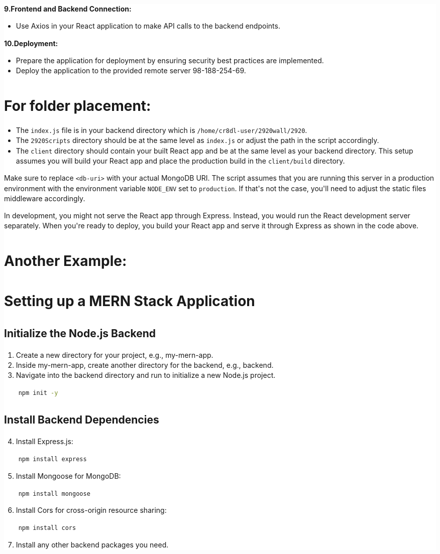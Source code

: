 **9.Frontend and Backend Connection:**

- Use Axios in your React application to make API calls to the backend endpoints.

**10.Deployment:**

- Prepare the application for deployment by ensuring security best practices are implemented.
- Deploy the application to the provided remote server 98-188-254-69.


# For folder placement:
- The `index.js` file is in your backend directory which is `/home/cr8dl-user/2920wall/2920`.
- The `2920Scripts` directory should be at the same level as `index.js` or adjust the path in the script accordingly.
- The `client` directory should contain your built React app and be at the same level as your backend directory. This setup assumes you will build your React app and place the production build in the `client/build` directory.

Make sure to replace `<db-uri>` with your actual MongoDB URI. The script assumes that you are running this server in a production environment with the environment variable `NODE_ENV` set to `production`. If that's not the case, you'll need to adjust the static files middleware accordingly. 

In development, you might not serve the React app through Express. Instead, you would run the React development server separately. When you're ready to deploy, you build your React app and serve it through Express as shown in the code above.


# Another Example:
# Setting up a MERN Stack Application

## Initialize the Node.js Backend

1. Create a new directory for your project, e.g., my-mern-app.
2. Inside my-mern-app, create another directory for the backend, e.g., backend.
3. Navigate into the backend directory and run to initialize a new Node.js project.
``` bash 
    npm init -y
```

## Install Backend Dependencies

4. Install Express.js: 
``` bash    
    npm install express
```
5. Install Mongoose for MongoDB: 
``` bash
    npm install mongoose
```
6. Install Cors for cross-origin resource sharing: 
``` bash
    npm install cors
```
7. Install any other backend packages you need.
